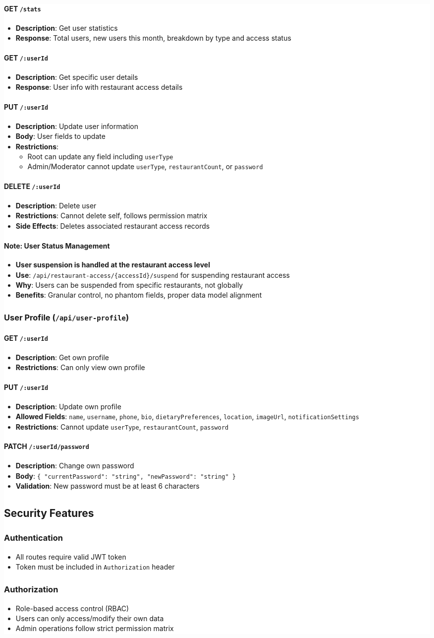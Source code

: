 #### GET `/stats`
- **Description**: Get user statistics
- **Response**: Total users, new users this month, breakdown by type and access status

#### GET `/:userId`
- **Description**: Get specific user details
- **Response**: User info with restaurant access details

#### PUT `/:userId`
- **Description**: Update user information
- **Body**: User fields to update
- **Restrictions**: 
  - Root can update any field including `userType`
  - Admin/Moderator cannot update `userType`, `restaurantCount`, or `password`

#### DELETE `/:userId`
- **Description**: Delete user
- **Restrictions**: Cannot delete self, follows permission matrix
- **Side Effects**: Deletes associated restaurant access records

#### Note: User Status Management
- **User suspension is handled at the restaurant access level**
- **Use**: `/api/restaurant-access/{accessId}/suspend` for suspending restaurant access
- **Why**: Users can be suspended from specific restaurants, not globally
- **Benefits**: Granular control, no phantom fields, proper data model alignment

### User Profile (`/api/user-profile`)

#### GET `/:userId`
- **Description**: Get own profile
- **Restrictions**: Can only view own profile

#### PUT `/:userId`
- **Description**: Update own profile
- **Allowed Fields**: `name`, `username`, `phone`, `bio`, `dietaryPreferences`, `location`, `imageUrl`, `notificationSettings`
- **Restrictions**: Cannot update `userType`, `restaurantCount`, `password`

#### PATCH `/:userId/password`
- **Description**: Change own password
- **Body**: `{ "currentPassword": "string", "newPassword": "string" }`
- **Validation**: New password must be at least 6 characters

## Security Features

### Authentication
- All routes require valid JWT token
- Token must be included in `Authorization` header

### Authorization
- Role-based access control (RBAC)
- Users can only access/modify their own data
- Admin operations follow strict permission matrix
